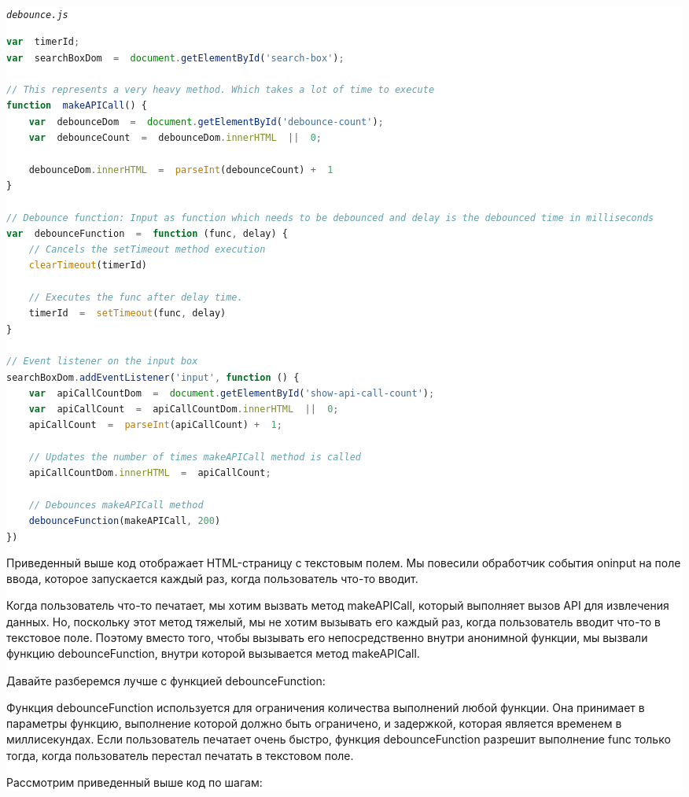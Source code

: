_`debounce.js`_
```javascript
var  timerId;
var  searchBoxDom  =  document.getElementById('search-box');

// This represents a very heavy method. Which takes a lot of time to execute
function  makeAPICall() {
	var  debounceDom  =  document.getElementById('debounce-count');
	var  debounceCount  =  debounceDom.innerHTML  ||  0;
	
	debounceDom.innerHTML  =  parseInt(debounceCount) +  1
}

// Debounce function: Input as function which needs to be debounced and delay is the debounced time in milliseconds
var  debounceFunction  =  function (func, delay) {
	// Cancels the setTimeout method execution
	clearTimeout(timerId)

	// Executes the func after delay time.
	timerId  =  setTimeout(func, delay)
}

// Event listener on the input box
searchBoxDom.addEventListener('input', function () {
	var  apiCallCountDom  =  document.getElementById('show-api-call-count');
	var  apiCallCount  =  apiCallCountDom.innerHTML  ||  0;
	apiCallCount  =  parseInt(apiCallCount) +  1;

	// Updates the number of times makeAPICall method is called
	apiCallCountDom.innerHTML  =  apiCallCount;

	// Debounces makeAPICall method
	debounceFunction(makeAPICall, 200)
})
```

Приведенный выше код отображает HTML-страницу с текстовым полем. Мы повесили обработчик события oninput на поле ввода, которое запускается каждый раз, когда пользователь что-то вводит.

Когда пользователь что-то печатает, мы хотим вызвать метод makeAPICall, который выполняет вызов API для извлечения данных. Но, поскольку этот метод тяжелый, мы не хотим вызывать его каждый раз, когда пользователь вводит что-то в текстовое поле. Поэтому вместо того, чтобы вызывать его непосредственно внутри анонимной функции, мы вызвали функцию debounceFunction, внутри которой вызывается метод makeAPICall.

Давайте разберемся лучше с функцией debounceFunction:

Функция debounceFunction используется для ограничения количества выполнений любой функции. Она принимает в параметры функцию, выполнение которой должно быть ограничено, и задержкой, которая является временем в миллисекундах. Если пользователь печатает очень быстро, функция debounceFunction разрешит выполнение func только тогда, когда пользователь перестал печатать в текстовом поле.

Рассмотрим приведенный выше код по шагам:
